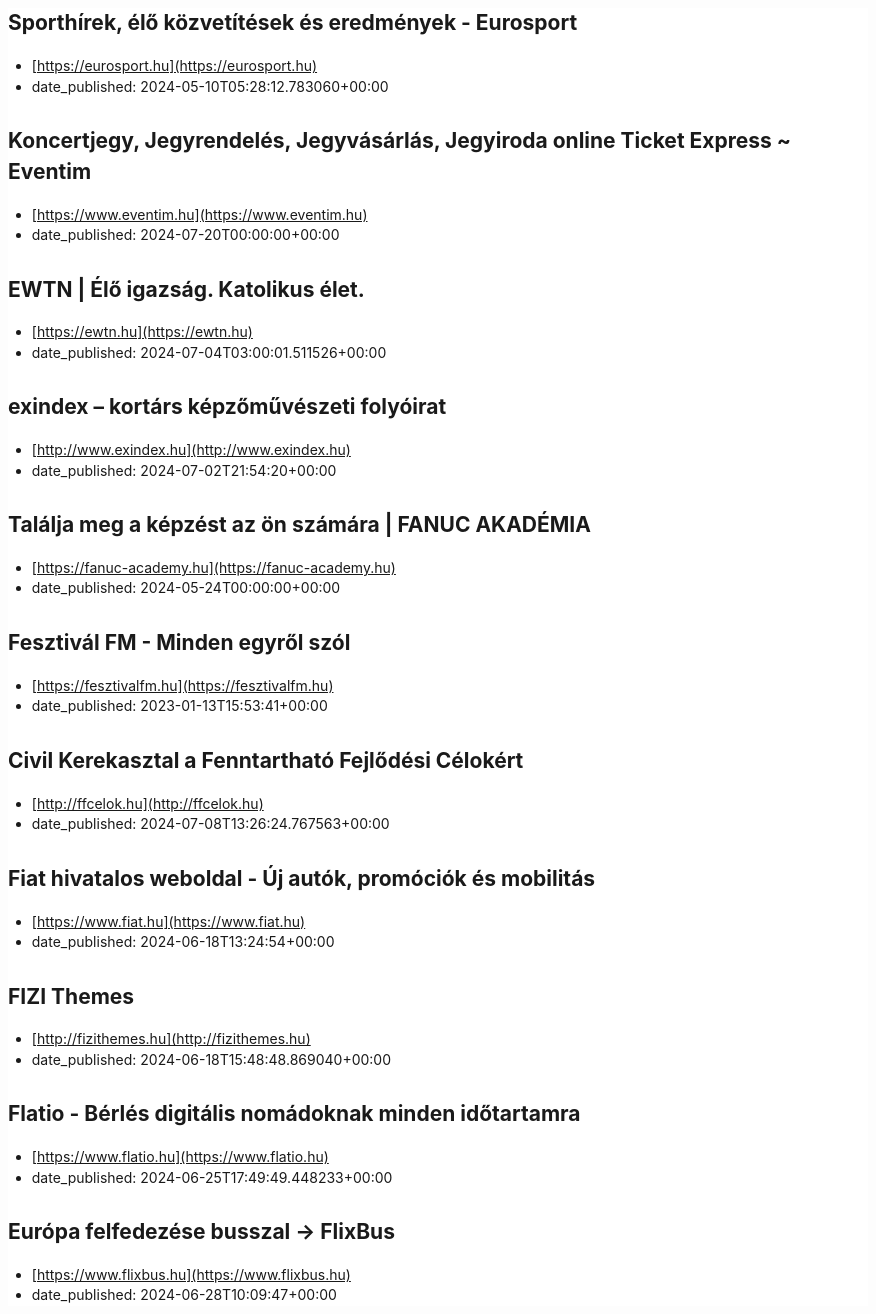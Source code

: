  ## Sporthírek, élő közvetítések és eredmények - Eurosport
 - [https://eurosport.hu](https://eurosport.hu)
 - date_published: 2024-05-10T05:28:12.783060+00:00

 ## Koncertjegy, Jegyrendelés, Jegyvásárlás, Jegyiroda online Ticket Express ~  Eventim
 - [https://www.eventim.hu](https://www.eventim.hu)
 - date_published: 2024-07-20T00:00:00+00:00

 ## EWTN | Élő igazság. Katolikus élet.
 - [https://ewtn.hu](https://ewtn.hu)
 - date_published: 2024-07-04T03:00:01.511526+00:00

 ## exindex – kortárs képzőművészeti folyóirat
 - [http://www.exindex.hu](http://www.exindex.hu)
 - date_published: 2024-07-02T21:54:20+00:00

 ## Találja meg a képzést az ön számára | FANUC AKADÉMIA
 - [https://fanuc-academy.hu](https://fanuc-academy.hu)
 - date_published: 2024-05-24T00:00:00+00:00

 ## Fesztivál FM - Minden egyről szól
 - [https://fesztivalfm.hu](https://fesztivalfm.hu)
 - date_published: 2023-01-13T15:53:41+00:00

 ## Civil Kerekasztal a Fenntartható Fejlődési Célokért
 - [http://ffcelok.hu](http://ffcelok.hu)
 - date_published: 2024-07-08T13:26:24.767563+00:00

 ## Fiat hivatalos weboldal - Új autók, promóciók és mobilitás
 - [https://www.fiat.hu](https://www.fiat.hu)
 - date_published: 2024-06-18T13:24:54+00:00

 ## FIZI Themes
 - [http://fizithemes.hu](http://fizithemes.hu)
 - date_published: 2024-06-18T15:48:48.869040+00:00

 ## Flatio - Bérlés digitális nomádoknak minden időtartamra
 - [https://www.flatio.hu](https://www.flatio.hu)
 - date_published: 2024-06-25T17:49:49.448233+00:00

 ## Európa felfedezése busszal → FlixBus
 - [https://www.flixbus.hu](https://www.flixbus.hu)
 - date_published: 2024-06-28T10:09:47+00:00
